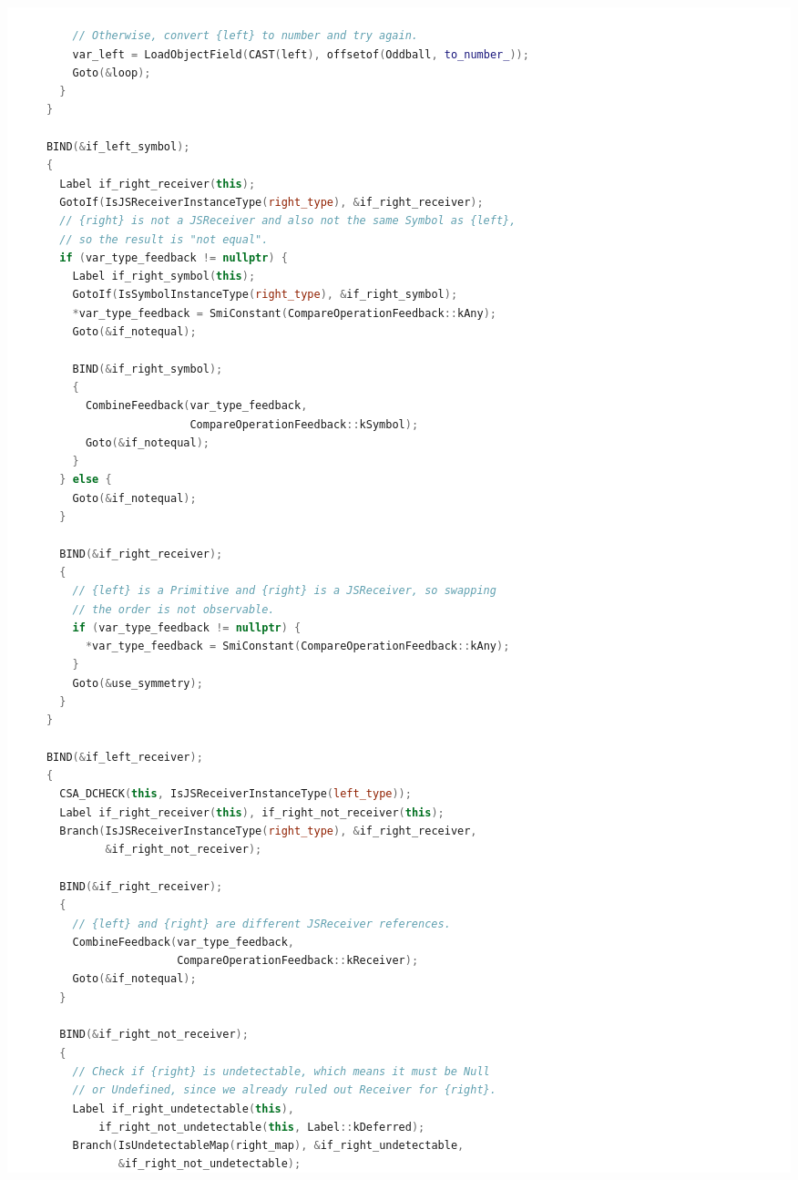 ```cpp

          // Otherwise, convert {left} to number and try again.
          var_left = LoadObjectField(CAST(left), offsetof(Oddball, to_number_));
          Goto(&loop);
        }
      }

      BIND(&if_left_symbol);
      {
        Label if_right_receiver(this);
        GotoIf(IsJSReceiverInstanceType(right_type), &if_right_receiver);
        // {right} is not a JSReceiver and also not the same Symbol as {left},
        // so the result is "not equal".
        if (var_type_feedback != nullptr) {
          Label if_right_symbol(this);
          GotoIf(IsSymbolInstanceType(right_type), &if_right_symbol);
          *var_type_feedback = SmiConstant(CompareOperationFeedback::kAny);
          Goto(&if_notequal);

          BIND(&if_right_symbol);
          {
            CombineFeedback(var_type_feedback,
                            CompareOperationFeedback::kSymbol);
            Goto(&if_notequal);
          }
        } else {
          Goto(&if_notequal);
        }

        BIND(&if_right_receiver);
        {
          // {left} is a Primitive and {right} is a JSReceiver, so swapping
          // the order is not observable.
          if (var_type_feedback != nullptr) {
            *var_type_feedback = SmiConstant(CompareOperationFeedback::kAny);
          }
          Goto(&use_symmetry);
        }
      }

      BIND(&if_left_receiver);
      {
        CSA_DCHECK(this, IsJSReceiverInstanceType(left_type));
        Label if_right_receiver(this), if_right_not_receiver(this);
        Branch(IsJSReceiverInstanceType(right_type), &if_right_receiver,
               &if_right_not_receiver);

        BIND(&if_right_receiver);
        {
          // {left} and {right} are different JSReceiver references.
          CombineFeedback(var_type_feedback,
                          CompareOperationFeedback::kReceiver);
          Goto(&if_notequal);
        }

        BIND(&if_right_not_receiver);
        {
          // Check if {right} is undetectable, which means it must be Null
          // or Undefined, since we already ruled out Receiver for {right}.
          Label if_right_undetectable(this),
              if_right_not_undetectable(this, Label::kDeferred);
          Branch(IsUndetectableMap(right_map), &if_right_undetectable,
                 &if_right_not_undetectable);
```